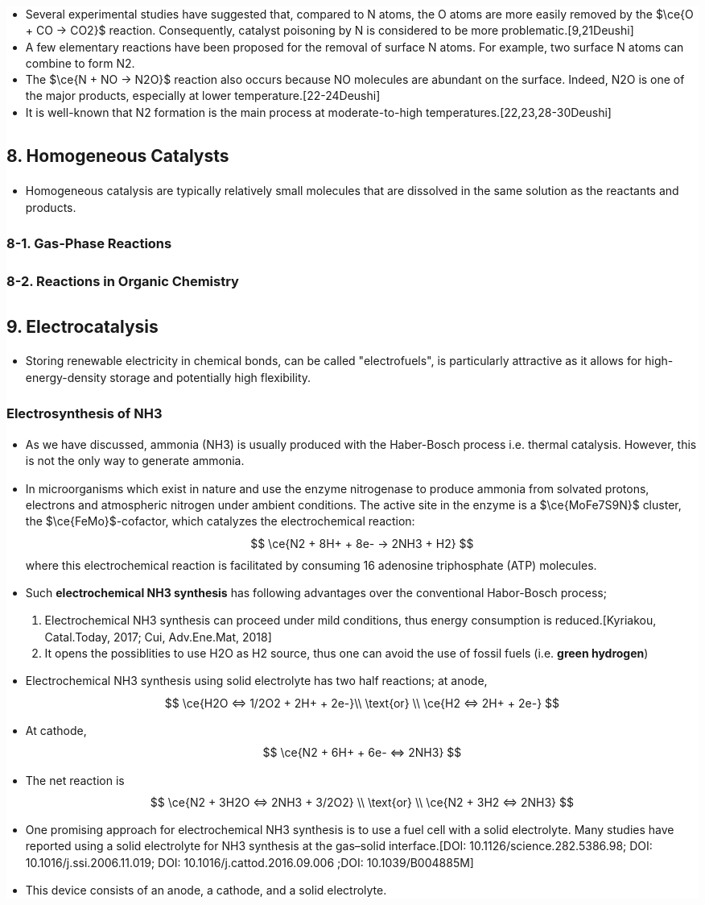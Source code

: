 * Several experimental studies have suggested that, compared to N atoms, the O atoms are more easily removed by the $\ce{O + CO -> CO2}$ reaction. Consequently, catalyst poisoning by N is considered to be more problematic.[9,21Deushi]
* A few elementary reactions have been proposed for the removal of surface N atoms. For example, two surface N atoms can combine to form N2.
* The $\ce{N + NO -> N2O}$ reaction also occurs because NO molecules are abundant on the surface. Indeed, N2O is one of the major products, especially at lower temperature.[22-24Deushi]
* It is well-known that N2 formation is the main process at moderate-to-high temperatures.[22,23,28-30Deushi]

## 8. Homogeneous Catalysts
* Homogeneous catalysis are typically relatively small molecules that are dissolved in the same solution as the reactants and products.

### 8-1. Gas-Phase Reactions

### 8-2. Reactions in Organic Chemistry

## 9. Electrocatalysis
* Storing renewable electricity in chemical bonds, can be called "electrofuels", is particularly attractive as it allows for high-energy-density storage and potentially high flexibility.

### Electrosynthesis of NH3
* As we have discussed, ammonia (NH3) is usually produced with the Haber-Bosch process i.e. thermal catalysis. However, this is not the only way to generate ammonia.
* In microorganisms which exist in nature and use the enzyme nitrogenase to produce ammonia from solvated protons, electrons and atmospheric nitrogen under ambient conditions. The active site in the enzyme is a $\ce{MoFe7S9N}$ cluster, the $\ce{FeMo}$-cofactor, which catalyzes the electrochemical reaction:
$$
\ce{N2 + 8H+ + 8e- -> 2NH3 + H2}
$$
where this electrochemical reaction is facilitated by consuming 16 adenosine triphosphate (ATP) molecules.
* Such **electrochemical NH3 synthesis** has following advantages over the conventional Habor-Bosch process;
	1. Electrochemical NH3 synthesis can proceed under mild conditions, thus energy consumption is reduced.[Kyriakou, Catal.Today, 2017; Cui, Adv.Ene.Mat, 2018]
	2. It opens the possiblities to use H2O as H2 source, thus one can avoid the use of fossil fuels (i.e. **green hydrogen**)

* Electrochemical NH3 synthesis using solid electrolyte has two half reactions; at anode,
$$
\ce{H2O <=> 1/2O2 + 2H+ + 2e-}\\
\text{or} \\
\ce{H2 <=> 2H+ + 2e-}
$$
* At cathode,
$$
\ce{N2 + 6H+ + 6e- <=> 2NH3}
$$
* The net reaction is 
$$
\ce{N2 + 3H2O <=> 2NH3 + 3/2O2} \\
\text{or} \\
\ce{N2 + 3H2 <=> 2NH3}
$$
* One promising approach for electrochemical NH3 synthesis is to use a fuel cell with a solid electrolyte. Many studies have reported using a solid electrolyte for NH3 synthesis at the gas–solid interface.[DOI: 10.1126/science.282.5386.98; DOI: 10.1016/j.ssi.2006.11.019; DOI: 10.1016/j.cattod.2016.09.006 ;DOI: 10.1039/B004885M]
* This device consists of an anode, a cathode, and a solid electrolyte.